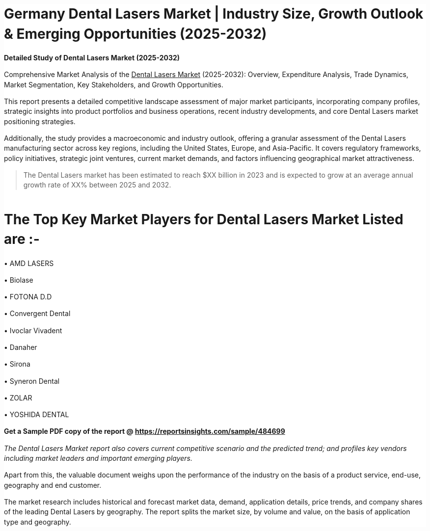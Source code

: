 # Germany Dental Lasers Market | Industry Size, Growth Outlook & Emerging Opportunities (2025-2032)

<strong>Detailed Study of Dental Lasers Market (2025-2032)</strong>

Comprehensive Market Analysis of the <a href=https://www.reportsinsights.com/sample/484699>Dental Lasers Market</a> (2025-2032): Overview, Expenditure Analysis, Trade Dynamics, Market Segmentation, Key Stakeholders, and Growth Opportunities.

This report presents a detailed competitive landscape assessment of major market participants, incorporating company profiles, strategic insights into product portfolios and business operations, recent industry developments, and core Dental Lasers market positioning strategies.

Additionally, the study provides a macroeconomic and industry outlook, offering a granular assessment of the Dental Lasers manufacturing sector across key regions, including the United States, Europe, and Asia-Pacific. It covers regulatory frameworks, policy initiatives, strategic joint ventures, current market demands, and factors influencing geographical market attractiveness.

<blockquote class=""article-editor-content__blockquote"">The Dental Lasers market has been estimated to reach $XX billion in 2023 and is expected to grow at an average annual growth rate of XX% between 2025 and 2032.</blockquote>

# <strong>The Top Key Market Players for Dental Lasers Market Listed are :-</strong> 

• AMD LASERS

• Biolase

• FOTONA D.D

• Convergent Dental

• Ivoclar Vivadent

• Danaher

• Sirona

• Syneron Dental

• ZOLAR

•  YOSHIDA DENTAL

<strong>Get a Sample PDF copy of the report @ <a href=https://reportsinsights.com/sample/484699>https://reportsinsights.com/sample/484699</a></strong>

<em>The Dental Lasers Market report also covers current competitive scenario and the predicted trend; and profiles key vendors including market leaders and important emerging players.</em>

Apart from this, the valuable document weighs upon the performance of the industry on the basis of a product service, end-use, geography and end customer.

The market research includes historical and forecast market data, demand, application details, price trends, and company shares of the leading Dental Lasers by geography. The report splits the market size, by volume and value, on the basis of application type and geography.
